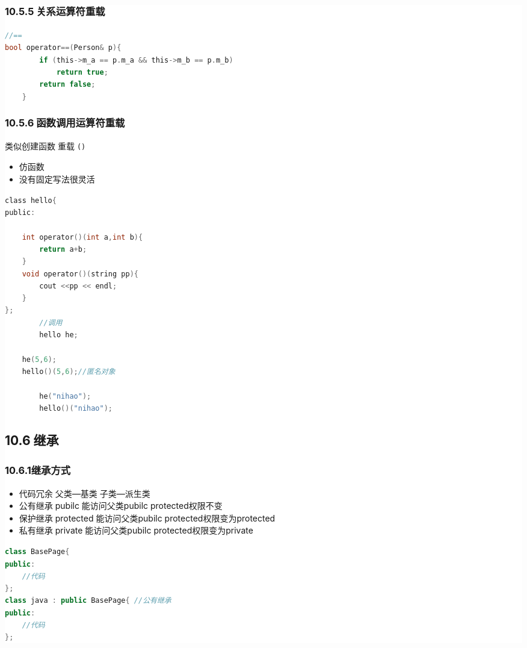 ### 10.5.5 关系运算符重载

~~~c
//==
bool operator==(Person& p){
        if (this->m_a == p.m_a && this->m_b == p.m_b)
            return true;
        return false;
    }
~~~

### 10.5.6 函数调用运算符重载

类似创建函数 重载 `()`

- 仿函数
- 没有固定写法很灵活

~~~c
class hello{
public:
    
    int operator()(int a,int b){
        return a+b;
    }
  	void operator()(string pp){
        cout <<pp << endl;
    }
};
		//调用
		hello he;

    he(5,6); 
   	hello()(5,6);//匿名对象

		he("nihao");
		hello()("nihao");
~~~



## 10.6 继承

### 10.6.1继承方式

- 代码冗余  父类—基类  子类—派生类
- 公有继承 pubilc    能访问父类pubilc protected权限不变
- 保护继承 protected 能访问父类pubilc protected权限变为protected
- 私有继承 private 能访问父类pubilc protected权限变为private

~~~cpp
class BasePage{
public:
    //代码
};
class java : public BasePage{ //公有继承
public:
    //代码
};

~~~

